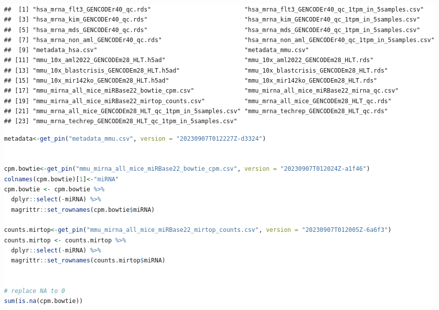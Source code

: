     ##  [1] "hsa_mrna_flt3_GENCODEr40_qc.rds"                          "hsa_mrna_flt3_GENCODEr40_qc_1tpm_in_5samples.csv"        
    ##  [3] "hsa_mrna_kim_GENCODEr40_qc.rds"                           "hsa_mrna_kim_GENCODEr40_qc_1tpm_in_5samples.csv"         
    ##  [5] "hsa_mrna_mds_GENCODEr40_qc.rds"                           "hsa_mrna_mds_GENCODEr40_qc_1tpm_in_5samples.csv"         
    ##  [7] "hsa_mrna_non_aml_GENCODEr40_qc.rds"                       "hsa_mrna_non_aml_GENCODEr40_qc_1tpm_in_5samples.csv"     
    ##  [9] "metadata_hsa.csv"                                         "metadata_mmu.csv"                                        
    ## [11] "mmu_10x_aml2022_GENCODEm28_HLT.h5ad"                      "mmu_10x_aml2022_GENCODEm28_HLT.rds"                      
    ## [13] "mmu_10x_blastcrisis_GENCODEm28_HLT.h5ad"                  "mmu_10x_blastcrisis_GENCODEm28_HLT.rds"                  
    ## [15] "mmu_10x_mir142ko_GENCODEm28_HLT.h5ad"                     "mmu_10x_mir142ko_GENCODEm28_HLT.rds"                     
    ## [17] "mmu_mirna_all_mice_miRBase22_bowtie_cpm.csv"              "mmu_mirna_all_mice_miRBase22_mirna_qc.csv"               
    ## [19] "mmu_mirna_all_mice_miRBase22_mirtop_counts.csv"           "mmu_mrna_all_mice_GENCODEm28_HLT_qc.rds"                 
    ## [21] "mmu_mrna_all_mice_GENCODEm28_HLT_qc_1tpm_in_5samples.csv" "mmu_mrna_techrep_GENCODEm28_HLT_qc.rds"                  
    ## [23] "mmu_mrna_techrep_GENCODEm28_HLT_qc_1tpm_in_5samples.csv"

``` r
metadata<-get_pin("metadata_mmu.csv", version = "20230907T012227Z-d3324")


cpm.bowtie<-get_pin("mmu_mirna_all_mice_miRBase22_bowtie_cpm.csv", version = "20230907T012024Z-a1f46")
colnames(cpm.bowtie)[1]<-"miRNA"
cpm.bowtie <- cpm.bowtie %>%
  dplyr::select(-miRNA) %>%
  magrittr::set_rownames(cpm.bowtie$miRNA)

counts.mirtop<-get_pin("mmu_mirna_all_mice_miRBase22_mirtop_counts.csv", version = "20230907T012005Z-6a6f3")
counts.mirtop <- counts.mirtop %>%
  dplyr::select(-miRNA) %>%
  magrittr::set_rownames(counts.mirtop$miRNA)


# replace NA to 0
sum(is.na(cpm.bowtie))
```
